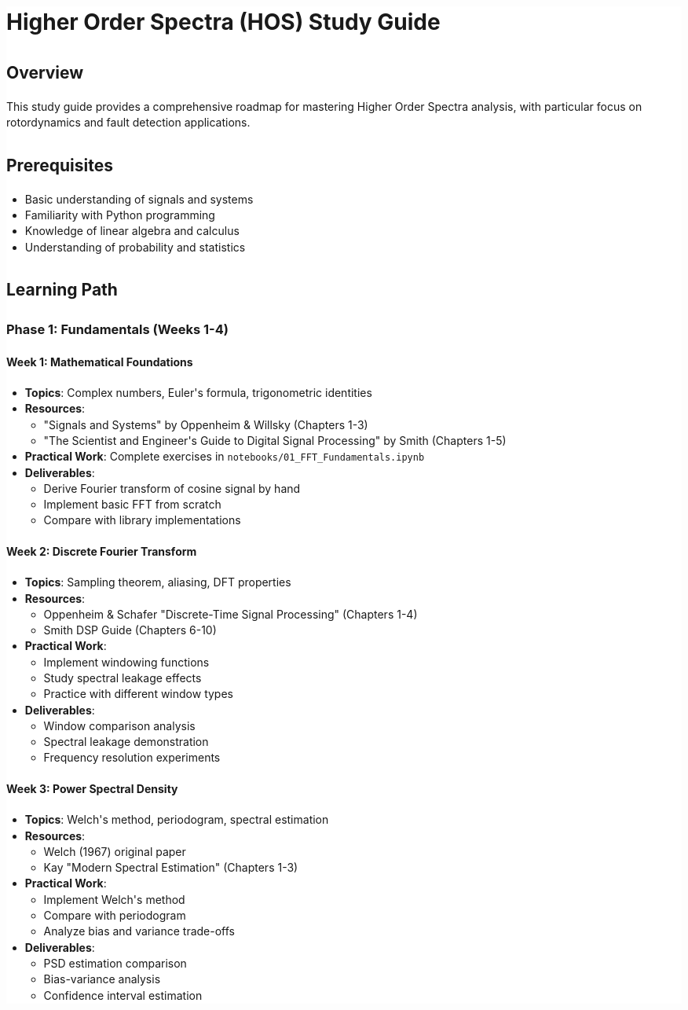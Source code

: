 # Higher Order Spectra (HOS) Study Guide

## Overview
This study guide provides a comprehensive roadmap for mastering Higher Order Spectra analysis, with particular focus on rotordynamics and fault detection applications.

## Prerequisites
- Basic understanding of signals and systems
- Familiarity with Python programming
- Knowledge of linear algebra and calculus
- Understanding of probability and statistics

## Learning Path

### Phase 1: Fundamentals (Weeks 1-4)

#### Week 1: Mathematical Foundations
- **Topics**: Complex numbers, Euler's formula, trigonometric identities
- **Resources**: 
  - "Signals and Systems" by Oppenheim & Willsky (Chapters 1-3)
  - "The Scientist and Engineer's Guide to Digital Signal Processing" by Smith (Chapters 1-5)
- **Practical Work**: Complete exercises in `notebooks/01_FFT_Fundamentals.ipynb`
- **Deliverables**: 
  - Derive Fourier transform of cosine signal by hand
  - Implement basic FFT from scratch
  - Compare with library implementations

#### Week 2: Discrete Fourier Transform
- **Topics**: Sampling theorem, aliasing, DFT properties
- **Resources**:
  - Oppenheim & Schafer "Discrete-Time Signal Processing" (Chapters 1-4)
  - Smith DSP Guide (Chapters 6-10)
- **Practical Work**: 
  - Implement windowing functions
  - Study spectral leakage effects
  - Practice with different window types
- **Deliverables**:
  - Window comparison analysis
  - Spectral leakage demonstration
  - Frequency resolution experiments

#### Week 3: Power Spectral Density
- **Topics**: Welch's method, periodogram, spectral estimation
- **Resources**:
  - Welch (1967) original paper
  - Kay "Modern Spectral Estimation" (Chapters 1-3)
- **Practical Work**:
  - Implement Welch's method
  - Compare with periodogram
  - Analyze bias and variance trade-offs
- **Deliverables**:
  - PSD estimation comparison
  - Bias-variance analysis
  - Confidence interval estimation
